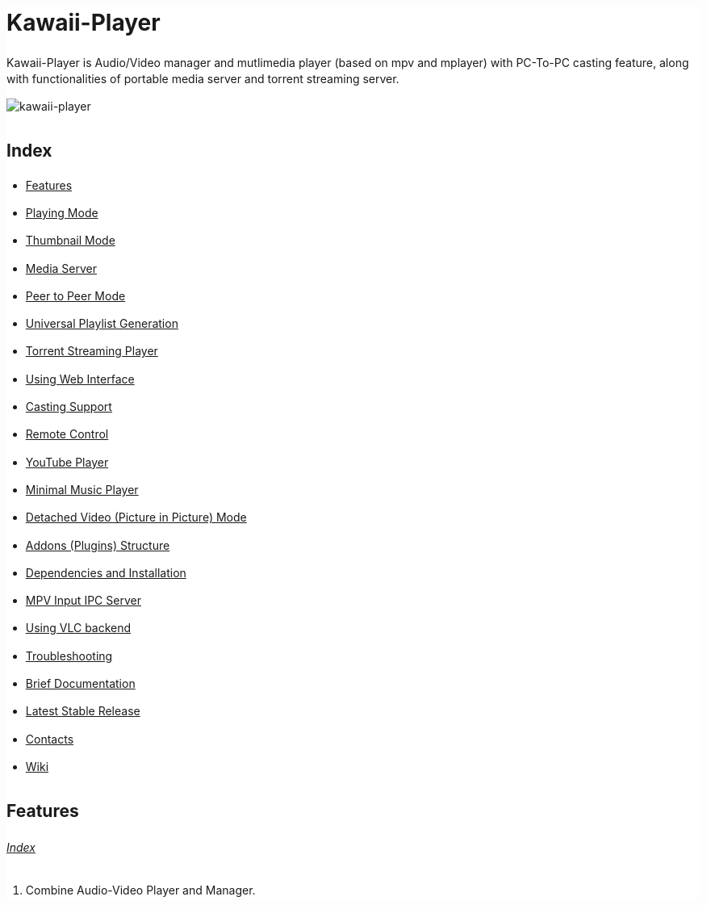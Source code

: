 # Kawaii-Player

Kawaii-Player is Audio/Video manager and mutlimedia player (based on mpv and mplayer) with PC-To-PC casting feature, along with functionalities of portable media server and torrent streaming server. 

![kawaii-player](/Images/Video.png)


## Index

- [Features](#features)

- [Playing Mode](#playing-mode)

- [Thumbnail Mode](#thumbnail-mode)

- [Media Server](#media-server)

- [Peer to Peer Mode](#peer-to-peer-mode)

- [Universal Playlist Generation](#universal-playlist-generation)

- [Torrent Streaming Player](#torrent-streaming)

- [Using Web Interface](#using-web-interface)

- [Casting Support](#casting)

- [Remote Control](#remote-control)

- [YouTube Player](#youtube-support)

- [Minimal Music Player](#minimal-music-player)

- [Detached Video (Picture in Picture) Mode](#detached-video-mode)

- [Addons (Plugins) Structure](#addon-structure)

- [Dependencies and Installation](#dependencies-and-installation)

- [MPV Input IPC Server](#mpv-input-ipc-server)

- [Using VLC backend](#using-vlc-backend)

- [Troubleshooting](#troubleshooting)

- [Brief Documentation](#documentation)

- [Latest Stable Release](https://github.com/kanishka-linux/kawaii-player/releases/latest)

- [Contacts](#contacts)

- [Wiki](https://github.com/kanishka-linux/kawaii-player/wiki)


## Features

###### [Index](#index)

1.  Combine Audio-Video Player and Manager.
